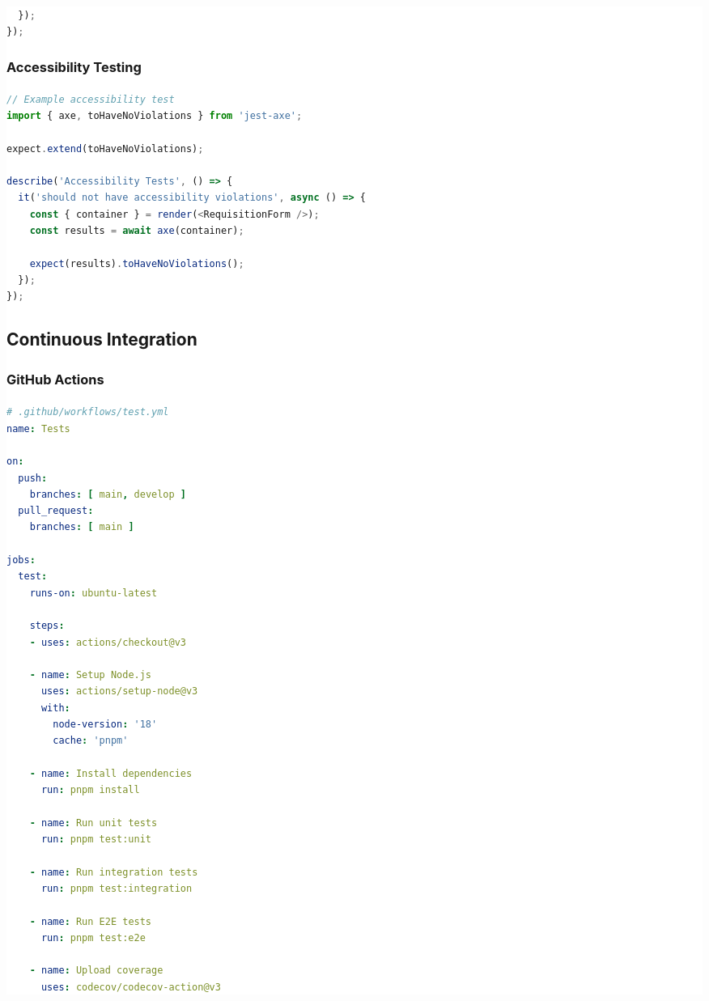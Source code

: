 ```typescript
  });
});
```

### Accessibility Testing
```typescript
// Example accessibility test
import { axe, toHaveNoViolations } from 'jest-axe';

expect.extend(toHaveNoViolations);

describe('Accessibility Tests', () => {
  it('should not have accessibility violations', async () => {
    const { container } = render(<RequisitionForm />);
    const results = await axe(container);
    
    expect(results).toHaveNoViolations();
  });
});
```

## Continuous Integration

### GitHub Actions
```yaml
# .github/workflows/test.yml
name: Tests

on:
  push:
    branches: [ main, develop ]
  pull_request:
    branches: [ main ]

jobs:
  test:
    runs-on: ubuntu-latest
    
    steps:
    - uses: actions/checkout@v3
    
    - name: Setup Node.js
      uses: actions/setup-node@v3
      with:
        node-version: '18'
        cache: 'pnpm'
    
    - name: Install dependencies
      run: pnpm install
    
    - name: Run unit tests
      run: pnpm test:unit
    
    - name: Run integration tests
      run: pnpm test:integration
    
    - name: Run E2E tests
      run: pnpm test:e2e
    
    - name: Upload coverage
      uses: codecov/codecov-action@v3
```
